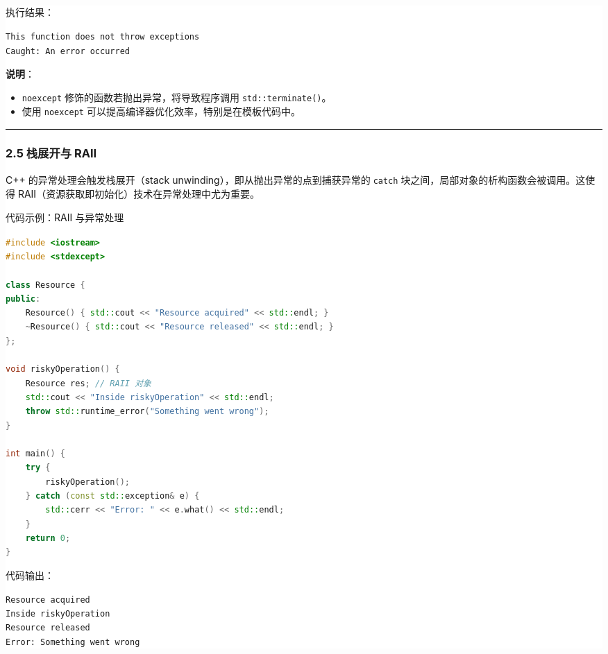 执行结果：

```plaintext
This function does not throw exceptions
Caught: An error occurred
```

**说明**：

* `noexcept` 修饰的函数若抛出异常，将导致程序调用 `std::terminate()`。
* 使用 `noexcept` 可以提高编译器优化效率，特别是在模板代码中。

---

### 2.5 栈展开与 RAII

C++ 的异常处理会触发栈展开（stack unwinding），即从抛出异常的点到捕获异常的 `catch` 块之间，局部对象的析构函数会被调用。这使得 RAII（资源获取即初始化）技术在异常处理中尤为重要。

代码示例：RAII 与异常处理

```cpp
#include <iostream>
#include <stdexcept>

class Resource {
public:
    Resource() { std::cout << "Resource acquired" << std::endl; }
    ~Resource() { std::cout << "Resource released" << std::endl; }
};

void riskyOperation() {
    Resource res; // RAII 对象
    std::cout << "Inside riskyOperation" << std::endl;
    throw std::runtime_error("Something went wrong");
}

int main() {
    try {
        riskyOperation();
    } catch (const std::exception& e) {
        std::cerr << "Error: " << e.what() << std::endl;
    }
    return 0;
}
```

代码输出：

```plaintext
Resource acquired
Inside riskyOperation
Resource released
Error: Something went wrong
```
